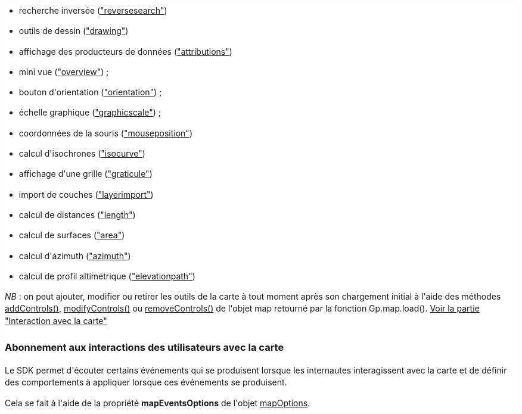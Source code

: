 * recherche inversée (["reversesearch"](https://ignf.github.io/geoportal-sdk/latest/jsdoc/Gp.ControlOptions.html#reversesearch))

* outils de dessin (["drawing"](https://ignf.github.io/geoportal-sdk/latest/jsdoc/Gp.ControlOptions.html#drawing))

* affichage des producteurs de données (["attributions"](https://ignf.github.io/geoportal-sdk/latest/jsdoc/Gp.ControlOptions.html#attributions))

* mini vue (["overview"](https://ignf.github.io/geoportal-sdk/latest/jsdoc/Gp.ControlOptions.html#overview)) ;

* bouton d'orientation (["orientation"](https://ignf.github.io/geoportal-sdk/latest/jsdoc/Gp.ControlOptions.html#orientation)) ;

* échelle graphique (["graphicscale"](https://ignf.github.io/geoportal-sdk/latest/jsdoc/Gp.ControlOptions.html#graphicscale)) ;

* coordonnées de la souris (["mouseposition"](https://ignf.github.io/geoportal-sdk/latest/jsdoc/Gp.ControlOptions.html#mouseposition))

* calcul d'isochrones (["isocurve"](https://ignf.github.io/geoportal-sdk/latest/jsdoc/Gp.ControlOptions.html#isocurve))

* affichage d'une grille (["graticule"](https://ignf.github.io/geoportal-sdk/latest/jsdoc/Gp.ControlOptions.html#graticule))

* import de couches (["layerimport"](https://ignf.github.io/geoportal-sdk/latest/jsdoc/Gp.ControlOptions.html#layerimport))

* calcul de distances (["length"](https://ignf.github.io/geoportal-sdk/latest/jsdoc/Gp.ControlOptions.html#length))

* calcul de surfaces (["area"](https://ignf.github.io/geoportal-sdk/latest/jsdoc/Gp.ControlOptions.html#area))

* calcul d'azimuth (["azimuth"](https://ignf.github.io/geoportal-sdk/latest/jsdoc/Gp.ControlOptions.html#azimuth))

* calcul de profil altimétrique (["elevationpath"](https://ignf.github.io/geoportal-sdk/latest/jsdoc/Gp.ControlOptions.html#elevationpath))

*NB* : on peut ajouter, modifier ou retirer les outils de la carte à tout moment après son chargement initial à l'aide des méthodes [addControls()](https://ignf.github.io/geoportal-sdk/latest/jsdoc/Gp.Map.html#.addControls), [modifyControls()](https://ignf.github.io/geoportal-sdk/latest/jsdoc/Gp.Map.html#.modifyControls) ou [removeControls()](https://ignf.github.io/geoportal-sdk/latest/jsdoc/Gp.Map.html#.removeControls) de l'objet map retourné par la fonction Gp.map.load(). [Voir la partie "Interaction avec la carte"](#interact)


<a id="events"/>

### Abonnement aux interactions des utilisateurs avec la carte

Le SDK permet d'écouter certains événements qui se produisent lorsque les internautes interagissent avec la carte et de définir des comportements à appliquer lorsque ces événements se produisent.

Cela se fait à l'aide de la propriété **mapEventsOptions** de l'objet [mapOptions](https://ignf.github.io/geoportal-sdk/latest/jsdoc/Gp.MapOptions.html).
